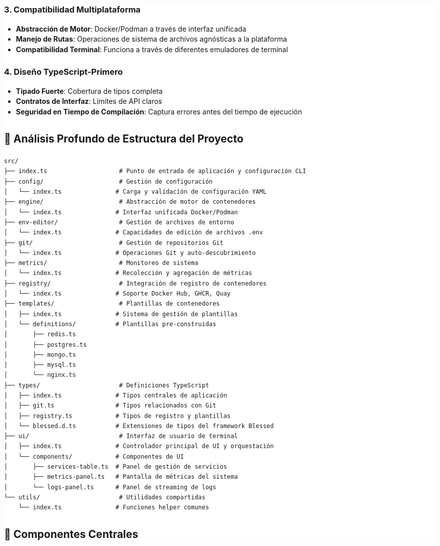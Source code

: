 ### 3. Compatibilidad Multiplataforma
- **Abstracción de Motor**: Docker/Podman a través de interfaz unificada
- **Manejo de Rutas**: Operaciones de sistema de archivos agnósticas a la plataforma
- **Compatibilidad Terminal**: Funciona a través de diferentes emuladores de terminal

### 4. Diseño TypeScript-Primero
- **Tipado Fuerte**: Cobertura de tipos completa
- **Contratos de Interfaz**: Límites de API claros
- **Seguridad en Tiempo de Compilación**: Captura errores antes del tiempo de ejecución

## 📁 Análisis Profundo de Estructura del Proyecto

```
src/
├── index.ts                    # Punto de entrada de aplicación y configuración CLI
├── config/                     # Gestión de configuración
│   └── index.ts               # Carga y validación de configuración YAML
├── engine/                     # Abstracción de motor de contenedores
│   └── index.ts               # Interfaz unificada Docker/Podman
├── env-editor/                 # Gestión de archivos de entorno
│   └── index.ts               # Capacidades de edición de archivos .env
├── git/                        # Gestión de repositorios Git
│   └── index.ts               # Operaciones Git y auto-descubrimiento
├── metrics/                    # Monitoreo de sistema
│   └── index.ts               # Recolección y agregación de métricas
├── registry/                   # Integración de registro de contenedores
│   └── index.ts               # Soporte Docker Hub, GHCR, Quay
├── templates/                  # Plantillas de contenedores
│   ├── index.ts               # Sistema de gestión de plantillas
│   └── definitions/           # Plantillas pre-construidas
│       ├── redis.ts
│       ├── postgres.ts
│       ├── mongo.ts
│       ├── mysql.ts
│       └── nginx.ts
├── types/                      # Definiciones TypeScript
│   ├── index.ts               # Tipos centrales de aplicación
│   ├── git.ts                 # Tipos relacionados con Git
│   ├── registry.ts            # Tipos de registro y plantillas
│   └── blessed.d.ts           # Extensiones de tipos del framework Blessed
├── ui/                         # Interfaz de usuario de terminal
│   ├── index.ts               # Controlador principal de UI y orquestación
│   └── components/            # Componentes de UI
│       ├── services-table.ts  # Panel de gestión de servicios
│       ├── metrics-panel.ts   # Pantalla de métricas del sistema
│       └── logs-panel.ts      # Panel de streaming de logs
└── utils/                      # Utilidades compartidas
    └── index.ts               # Funciones helper comunes
```

## 🔧 Componentes Centrales
